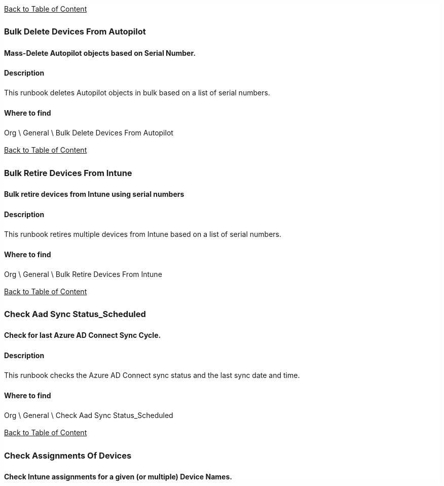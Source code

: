 
[Back to Table of Content](#table-of-contents)

 
 

<a name='org-general-bulk-delete-devices-from-autopilot'></a>

### Bulk Delete Devices From Autopilot
#### Mass-Delete Autopilot objects based on Serial Number.

#### Description
This runbook deletes Autopilot objects in bulk based on a list of serial numbers.

#### Where to find
Org \ General \ Bulk Delete Devices From Autopilot


[Back to Table of Content](#table-of-contents)

 
 

<a name='org-general-bulk-retire-devices-from-intune'></a>

### Bulk Retire Devices From Intune
#### Bulk retire devices from Intune using serial numbers

#### Description
This runbook retires multiple devices from Intune based on a list of serial numbers.

#### Where to find
Org \ General \ Bulk Retire Devices From Intune


[Back to Table of Content](#table-of-contents)

 
 

<a name='org-general-check-aad-sync-status_scheduled'></a>

### Check Aad Sync Status_Scheduled
#### Check for last Azure AD Connect Sync Cycle.

#### Description
This runbook checks the Azure AD Connect sync status and the last sync date and time.

#### Where to find
Org \ General \ Check Aad Sync Status_Scheduled


[Back to Table of Content](#table-of-contents)

 
 

<a name='org-general-check-assignments-of-devices'></a>

### Check Assignments Of Devices
#### Check Intune assignments for a given (or multiple) Device Names.

